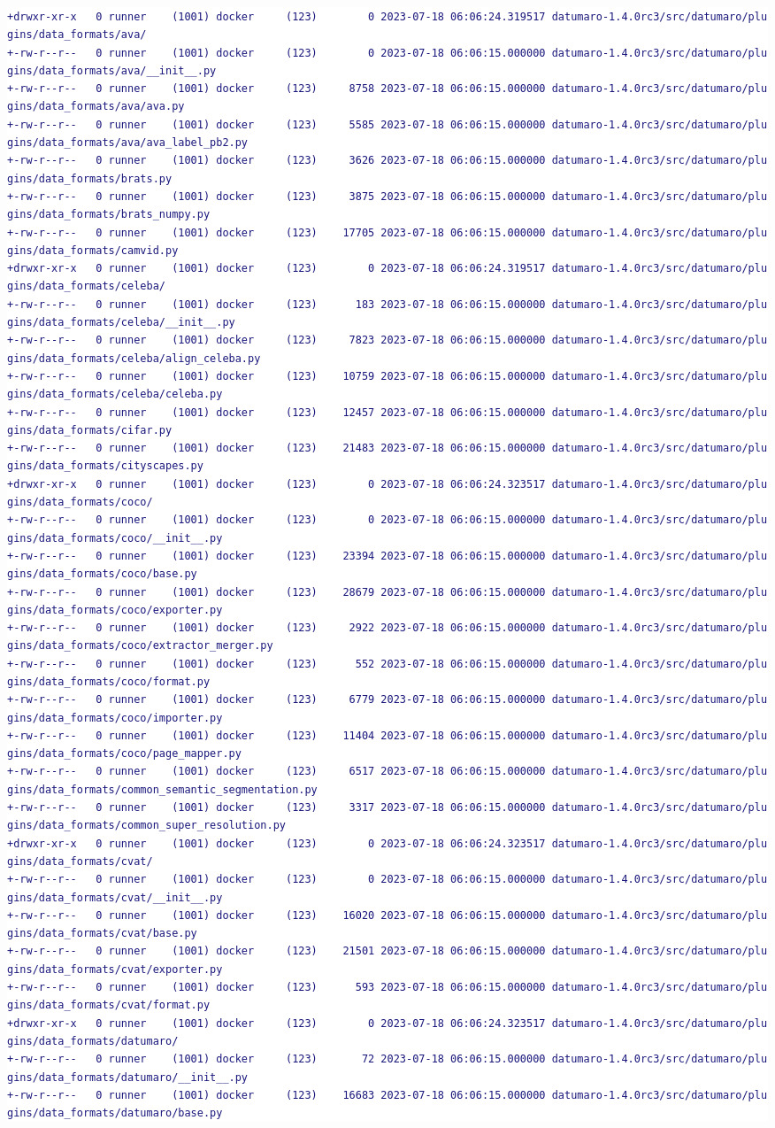 ```diff
+drwxr-xr-x   0 runner    (1001) docker     (123)        0 2023-07-18 06:06:24.319517 datumaro-1.4.0rc3/src/datumaro/plugins/data_formats/ava/
+-rw-r--r--   0 runner    (1001) docker     (123)        0 2023-07-18 06:06:15.000000 datumaro-1.4.0rc3/src/datumaro/plugins/data_formats/ava/__init__.py
+-rw-r--r--   0 runner    (1001) docker     (123)     8758 2023-07-18 06:06:15.000000 datumaro-1.4.0rc3/src/datumaro/plugins/data_formats/ava/ava.py
+-rw-r--r--   0 runner    (1001) docker     (123)     5585 2023-07-18 06:06:15.000000 datumaro-1.4.0rc3/src/datumaro/plugins/data_formats/ava/ava_label_pb2.py
+-rw-r--r--   0 runner    (1001) docker     (123)     3626 2023-07-18 06:06:15.000000 datumaro-1.4.0rc3/src/datumaro/plugins/data_formats/brats.py
+-rw-r--r--   0 runner    (1001) docker     (123)     3875 2023-07-18 06:06:15.000000 datumaro-1.4.0rc3/src/datumaro/plugins/data_formats/brats_numpy.py
+-rw-r--r--   0 runner    (1001) docker     (123)    17705 2023-07-18 06:06:15.000000 datumaro-1.4.0rc3/src/datumaro/plugins/data_formats/camvid.py
+drwxr-xr-x   0 runner    (1001) docker     (123)        0 2023-07-18 06:06:24.319517 datumaro-1.4.0rc3/src/datumaro/plugins/data_formats/celeba/
+-rw-r--r--   0 runner    (1001) docker     (123)      183 2023-07-18 06:06:15.000000 datumaro-1.4.0rc3/src/datumaro/plugins/data_formats/celeba/__init__.py
+-rw-r--r--   0 runner    (1001) docker     (123)     7823 2023-07-18 06:06:15.000000 datumaro-1.4.0rc3/src/datumaro/plugins/data_formats/celeba/align_celeba.py
+-rw-r--r--   0 runner    (1001) docker     (123)    10759 2023-07-18 06:06:15.000000 datumaro-1.4.0rc3/src/datumaro/plugins/data_formats/celeba/celeba.py
+-rw-r--r--   0 runner    (1001) docker     (123)    12457 2023-07-18 06:06:15.000000 datumaro-1.4.0rc3/src/datumaro/plugins/data_formats/cifar.py
+-rw-r--r--   0 runner    (1001) docker     (123)    21483 2023-07-18 06:06:15.000000 datumaro-1.4.0rc3/src/datumaro/plugins/data_formats/cityscapes.py
+drwxr-xr-x   0 runner    (1001) docker     (123)        0 2023-07-18 06:06:24.323517 datumaro-1.4.0rc3/src/datumaro/plugins/data_formats/coco/
+-rw-r--r--   0 runner    (1001) docker     (123)        0 2023-07-18 06:06:15.000000 datumaro-1.4.0rc3/src/datumaro/plugins/data_formats/coco/__init__.py
+-rw-r--r--   0 runner    (1001) docker     (123)    23394 2023-07-18 06:06:15.000000 datumaro-1.4.0rc3/src/datumaro/plugins/data_formats/coco/base.py
+-rw-r--r--   0 runner    (1001) docker     (123)    28679 2023-07-18 06:06:15.000000 datumaro-1.4.0rc3/src/datumaro/plugins/data_formats/coco/exporter.py
+-rw-r--r--   0 runner    (1001) docker     (123)     2922 2023-07-18 06:06:15.000000 datumaro-1.4.0rc3/src/datumaro/plugins/data_formats/coco/extractor_merger.py
+-rw-r--r--   0 runner    (1001) docker     (123)      552 2023-07-18 06:06:15.000000 datumaro-1.4.0rc3/src/datumaro/plugins/data_formats/coco/format.py
+-rw-r--r--   0 runner    (1001) docker     (123)     6779 2023-07-18 06:06:15.000000 datumaro-1.4.0rc3/src/datumaro/plugins/data_formats/coco/importer.py
+-rw-r--r--   0 runner    (1001) docker     (123)    11404 2023-07-18 06:06:15.000000 datumaro-1.4.0rc3/src/datumaro/plugins/data_formats/coco/page_mapper.py
+-rw-r--r--   0 runner    (1001) docker     (123)     6517 2023-07-18 06:06:15.000000 datumaro-1.4.0rc3/src/datumaro/plugins/data_formats/common_semantic_segmentation.py
+-rw-r--r--   0 runner    (1001) docker     (123)     3317 2023-07-18 06:06:15.000000 datumaro-1.4.0rc3/src/datumaro/plugins/data_formats/common_super_resolution.py
+drwxr-xr-x   0 runner    (1001) docker     (123)        0 2023-07-18 06:06:24.323517 datumaro-1.4.0rc3/src/datumaro/plugins/data_formats/cvat/
+-rw-r--r--   0 runner    (1001) docker     (123)        0 2023-07-18 06:06:15.000000 datumaro-1.4.0rc3/src/datumaro/plugins/data_formats/cvat/__init__.py
+-rw-r--r--   0 runner    (1001) docker     (123)    16020 2023-07-18 06:06:15.000000 datumaro-1.4.0rc3/src/datumaro/plugins/data_formats/cvat/base.py
+-rw-r--r--   0 runner    (1001) docker     (123)    21501 2023-07-18 06:06:15.000000 datumaro-1.4.0rc3/src/datumaro/plugins/data_formats/cvat/exporter.py
+-rw-r--r--   0 runner    (1001) docker     (123)      593 2023-07-18 06:06:15.000000 datumaro-1.4.0rc3/src/datumaro/plugins/data_formats/cvat/format.py
+drwxr-xr-x   0 runner    (1001) docker     (123)        0 2023-07-18 06:06:24.323517 datumaro-1.4.0rc3/src/datumaro/plugins/data_formats/datumaro/
+-rw-r--r--   0 runner    (1001) docker     (123)       72 2023-07-18 06:06:15.000000 datumaro-1.4.0rc3/src/datumaro/plugins/data_formats/datumaro/__init__.py
+-rw-r--r--   0 runner    (1001) docker     (123)    16683 2023-07-18 06:06:15.000000 datumaro-1.4.0rc3/src/datumaro/plugins/data_formats/datumaro/base.py
```